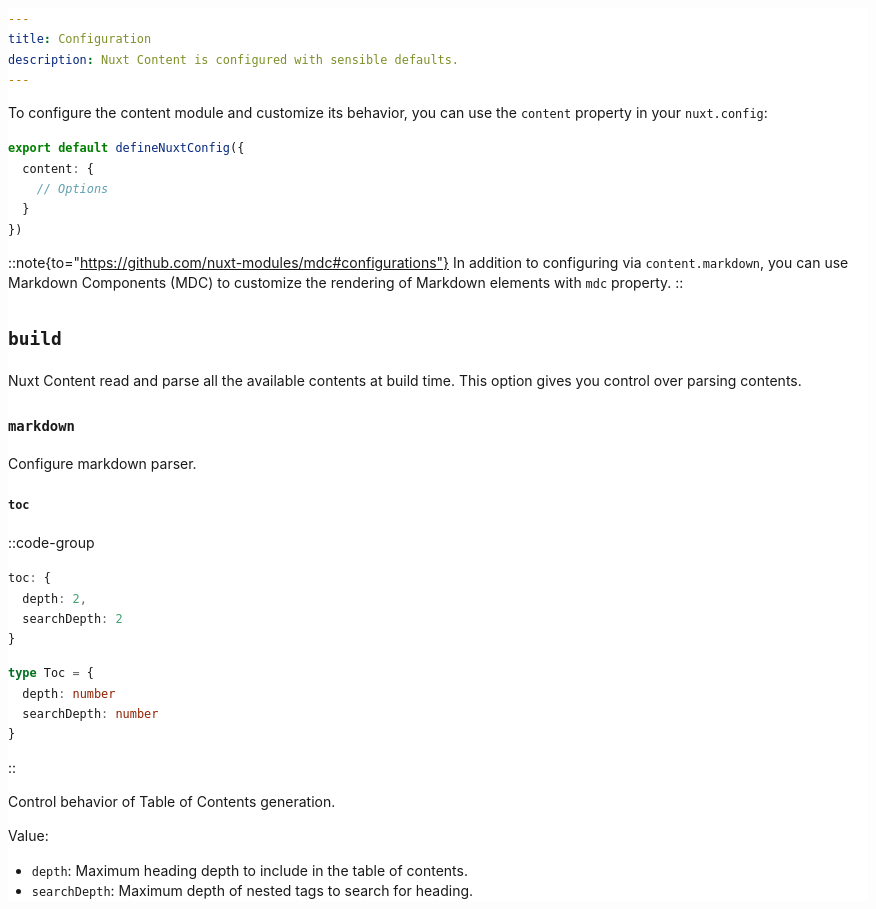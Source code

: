 ```yaml
---
title: Configuration
description: Nuxt Content is configured with sensible defaults.
---
```


To configure the content module and customize its behavior, you can use the `content` property in your `nuxt.config`:

```ts [nuxt.config.ts]
export default defineNuxtConfig({
  content: {
    // Options
  }
})
```

::note{to="https://github.com/nuxt-modules/mdc#configurations"}
In addition to configuring via `content.markdown`, you can use Markdown Components (MDC) to customize the rendering of Markdown elements with `mdc` property.
::

## `build`

Nuxt Content read and parse all the available contents at build time. This option gives you control over parsing contents.

### `markdown`

Configure markdown parser.

#### `toc`

::code-group
```ts [Default]
toc: {
  depth: 2,
  searchDepth: 2
}
```

```ts [Signature]
type Toc = {
  depth: number
  searchDepth: number
}
```
::

Control behavior of Table of Contents generation.

Value:

- `depth`: Maximum heading depth to include in the table of contents.
- `searchDepth`: Maximum depth of nested tags to search for heading.
